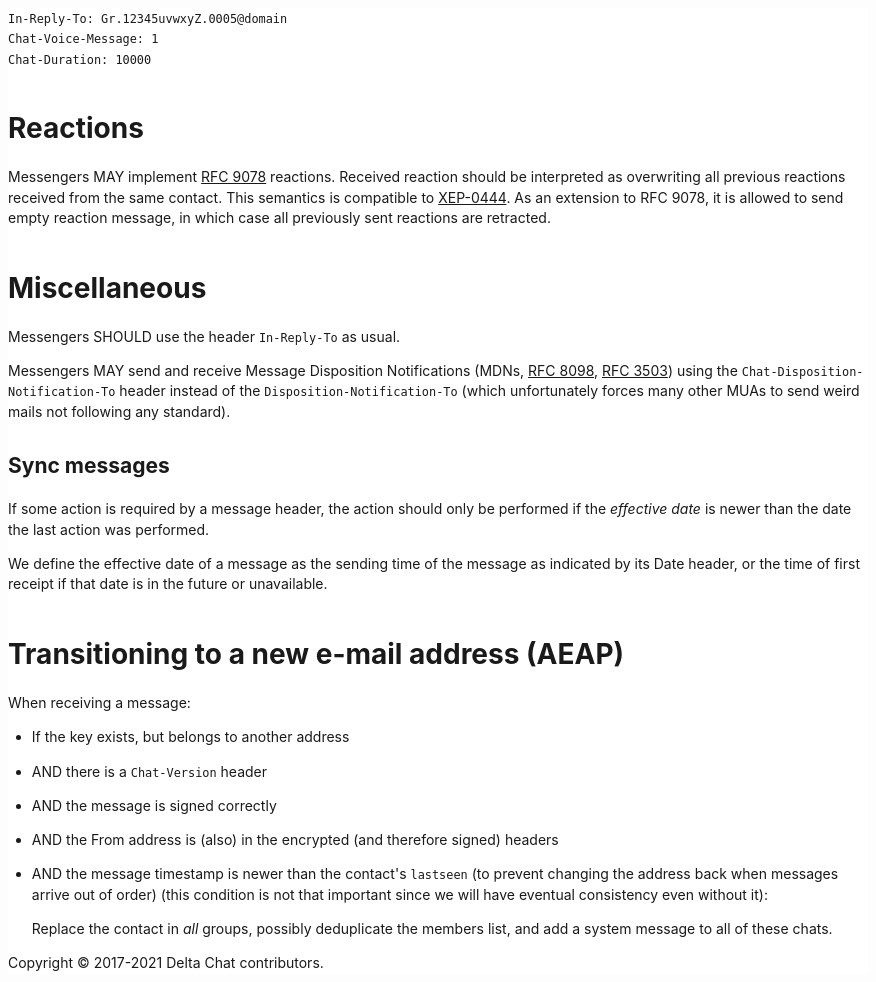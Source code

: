     In-Reply-To: Gr.12345uvwxyZ.0005@domain
    Chat-Voice-Message: 1
    Chat-Duration: 10000


# Reactions

Messengers MAY implement [RFC 9078](https://tools.ietf.org/html/rfc9078) reactions.
Received reaction should be interpreted as overwriting all previous reactions
received from the same contact.
This semantics is compatible to [XEP-0444](https://xmpp.org/extensions/xep-0444.html).
As an extension to RFC 9078, it is allowed to send empty reaction message,
in which case all previously sent reactions are retracted.


# Miscellaneous

Messengers SHOULD use the header `In-Reply-To` as usual.

Messengers MAY send and receive Message Disposition Notifications
(MDNs, [RFC 8098](https://tools.ietf.org/html/rfc8098),
[RFC 3503](https://tools.ietf.org/html/rfc3503))
using the `Chat-Disposition-Notification-To` header
instead of the `Disposition-Notification-To`
(which unfortunately forces many other MUAs
to send weird mails not following any standard).


## Sync messages

If some action is required by a message header,
the action should only be performed if the _effective date_ is newer
than the date the last action was performed.

We define the effective date of a message
as the sending time of the message as indicated by its Date header,
or the time of first receipt if that date is in the future or unavailable.


# Transitioning to a new e-mail address (AEAP)

When receiving a message:
- If the key exists, but belongs to another address
- AND there is a `Chat-Version` header
- AND the message is signed correctly
- AND the From address is (also) in the encrypted (and therefore signed) headers 
- AND the message timestamp is newer than the contact's `lastseen`
  (to prevent changing the address back when messages arrive out of order)
  (this condition is not that important
  since we will have eventual consistency even without it):

  Replace the contact in _all_ groups,
  possibly deduplicate the members list,
  and add a system message to all of these chats.

Copyright © 2017-2021 Delta Chat contributors.
